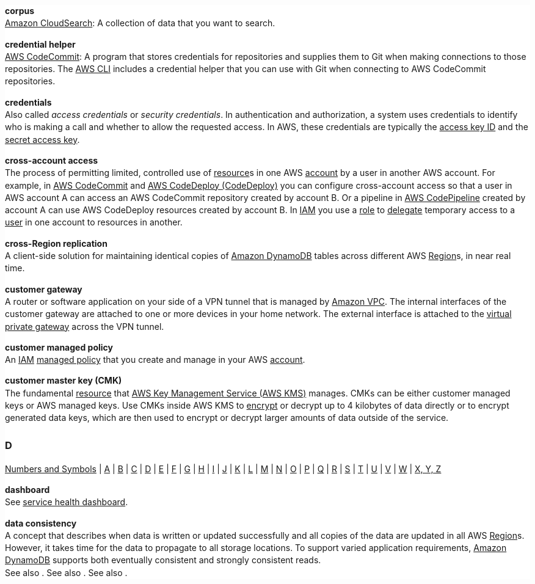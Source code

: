 **corpus**<a name="corpus"></a>  
[Amazon CloudSearch](#cloudSearch): A collection of data that you want to search\.

**credential helper**<a name="credentialhelper"></a>  
[AWS CodeCommit](#AWSCodeCommit): A program that stores credentials for repositories and supplies them to Git when making connections to those repositories\. The [AWS CLI](#awscli) includes a credential helper that you can use with Git when connecting to AWS CodeCommit repositories\.

**credentials**<a name="accesscredentials"></a>  
Also called *access credentials* or *security credentials*\. In authentication and authorization, a system uses credentials to identify who is making a call and whether to allow the requested access\. In AWS, these credentials are typically the [access key ID](#accesskeyID) and the [secret access key](#SecretAccessKey)\.

**cross\-account access**<a name="crossaccountaccess"></a>  
The process of permitting limited, controlled use of [resource](#resource)s in one AWS [account](#account) by a user in another AWS account\. For example, in [AWS CodeCommit](#AWSCodeCommit) and [AWS CodeDeploy \(CodeDeploy\)](#AWSCodeDeploy) you can configure cross\-account access so that a user in AWS account A can access an AWS CodeCommit repository created by account B\. Or a pipeline in [AWS CodePipeline](#AWSCodePipeline) created by account A can use AWS CodeDeploy resources created by account B\. In [IAM](#IAM) you use a [role](#role) to [delegate](#delegation) temporary access to a [user](#AWSUser) in one account to resources in another\.

**cross\-Region replication**<a name="cross-region-replication"></a>  
A client\-side solution for maintaining identical copies of [Amazon DynamoDB](#dynamodb) tables across different AWS [Region](#region)s, in near real time\.

**customer gateway**<a name="customergateway"></a>  
A router or software application on your side of a VPN tunnel that is managed by [Amazon VPC](#AmazonVirtualPrivateCloud)\. The internal interfaces of the customer gateway are attached to one or more devices in your home network\. The external interface is attached to the [virtual private gateway](#VPNgateway) across the VPN tunnel\. 

**customer managed policy**<a name="customer_managed_policy"></a>  
An [IAM](#IAM) [managed policy](#managed_policy) that you create and manage in your AWS [account](#account)\.

**customer master key \(CMK\)**<a name="customer_master_key"></a>  
The fundamental [resource](#resource) that [AWS Key Management Service \(AWS KMS\)](#AWS_KMS) manages\. CMKs can be either customer managed keys or AWS managed keys\. Use CMKs inside AWS KMS to [encrypt](#encrypt) or decrypt up to 4 kilobytes of data directly or to encrypt generated data keys, which are then used to encrypt or decrypt larger amounts of data outside of the service\. 

### D<a name="D"></a>

 [Numbers and Symbols](#numbers) \| [A](#A) \| [B](#B) \| [C](#C) \| [D](#D) \| [E](#E) \| [F](#F) \| [G](#G) \| [H](#H) \| [I](#I) \| [J](#J) \| [K](#K) \| [L](#L) \| [M](#M) \| [N](#N) \| [O](#O) \| [P](#P) \| [Q](#Q) \| [R](#R) \| [S](#S) \| [T](#T) \| [U](#U) \| [V](#V) \| [W](#W) \| [X, Y, Z](#XYZ) 

**dashboard**   
See [service health dashboard](#servicehealthdashboard).

**data consistency**<a name="data-consistency"></a>  
A concept that describes when data is written or updated successfully and all copies of the data are updated in all AWS [Region](#region)s\. However, it takes time for the data to propagate to all storage locations\. To support varied application requirements, [Amazon DynamoDB](#dynamodb) supports both eventually consistent and strongly consistent reads\.   
See also . 
See also . 
See also .
